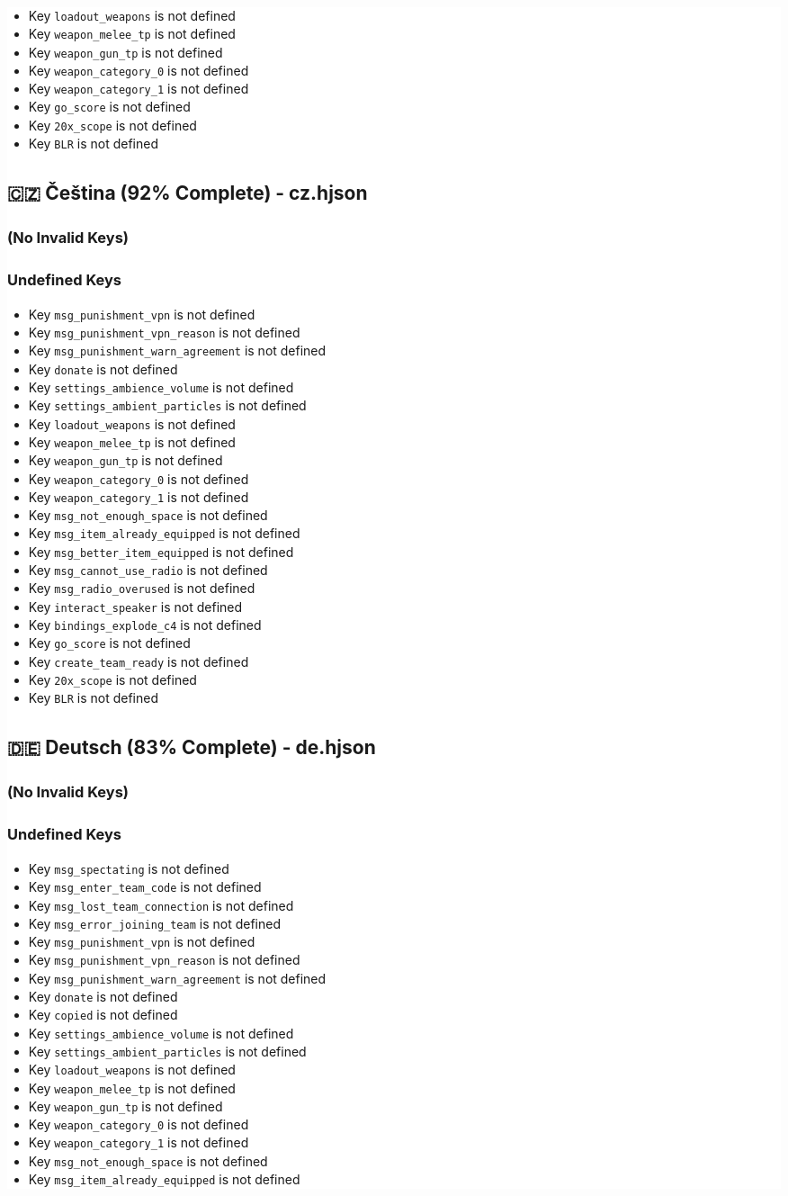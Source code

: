 - Key `loadout_weapons` is not defined
- Key `weapon_melee_tp` is not defined
- Key `weapon_gun_tp` is not defined
- Key `weapon_category_0` is not defined
- Key `weapon_category_1` is not defined
- Key `go_score` is not defined
- Key `20x_scope` is not defined
- Key `BLR` is not defined

## 🇨🇿 Čeština (92% Complete) - cz.hjson

### (No Invalid Keys)

### Undefined Keys

- Key `msg_punishment_vpn` is not defined
- Key `msg_punishment_vpn_reason` is not defined
- Key `msg_punishment_warn_agreement` is not defined
- Key `donate` is not defined
- Key `settings_ambience_volume` is not defined
- Key `settings_ambient_particles` is not defined
- Key `loadout_weapons` is not defined
- Key `weapon_melee_tp` is not defined
- Key `weapon_gun_tp` is not defined
- Key `weapon_category_0` is not defined
- Key `weapon_category_1` is not defined
- Key `msg_not_enough_space` is not defined
- Key `msg_item_already_equipped` is not defined
- Key `msg_better_item_equipped` is not defined
- Key `msg_cannot_use_radio` is not defined
- Key `msg_radio_overused` is not defined
- Key `interact_speaker` is not defined
- Key `bindings_explode_c4` is not defined
- Key `go_score` is not defined
- Key `create_team_ready` is not defined
- Key `20x_scope` is not defined
- Key `BLR` is not defined

## 🇩🇪 Deutsch (83% Complete) - de.hjson

### (No Invalid Keys)

### Undefined Keys

- Key `msg_spectating` is not defined
- Key `msg_enter_team_code` is not defined
- Key `msg_lost_team_connection` is not defined
- Key `msg_error_joining_team` is not defined
- Key `msg_punishment_vpn` is not defined
- Key `msg_punishment_vpn_reason` is not defined
- Key `msg_punishment_warn_agreement` is not defined
- Key `donate` is not defined
- Key `copied` is not defined
- Key `settings_ambience_volume` is not defined
- Key `settings_ambient_particles` is not defined
- Key `loadout_weapons` is not defined
- Key `weapon_melee_tp` is not defined
- Key `weapon_gun_tp` is not defined
- Key `weapon_category_0` is not defined
- Key `weapon_category_1` is not defined
- Key `msg_not_enough_space` is not defined
- Key `msg_item_already_equipped` is not defined